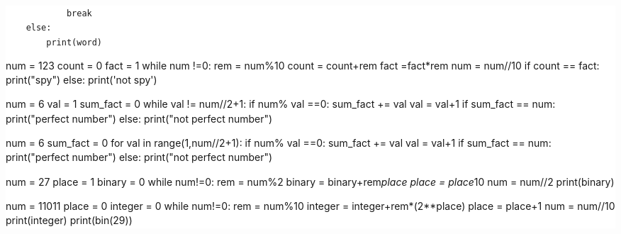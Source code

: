                 break
        else:
            print(word)

num = 123
count = 0
fact = 1
while num !=0:
    rem =  num%10
    count = count+rem
    fact =fact*rem
    num = num//10
if count == fact:
    print("spy")
else:
    print('not spy')


num = 6
val = 1
sum_fact = 0
while val != num//2+1:
    if num% val ==0:
        sum_fact += val
    val = val+1
if sum_fact == num:
    print("perfect number")
else:
    print("not perfect number")

num = 6
sum_fact = 0
for val in range(1,num//2+1):
    if num% val ==0:
        sum_fact += val
    val = val+1
if sum_fact == num:
    print("perfect number")
else:
    print("not perfect number")


num = 27
place = 1
binary = 0
while num!=0:
    rem = num%2
    binary = binary+rem*place
    place = place*10
    num = num//2
print(binary)


num = 11011
place = 0
integer = 0
while num!=0:
    rem = num%10
    integer = integer+rem*(2**place)
    place = place+1
    num = num//10
print(integer)
print(bin(29))

